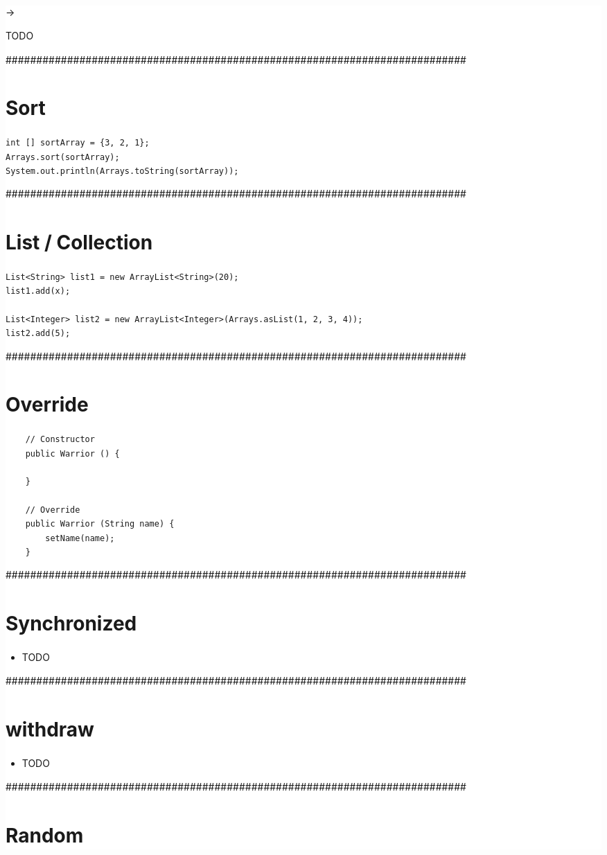 -> 

TODO

###########################################################################


# Sort

	int [] sortArray = {3, 2, 1};
	Arrays.sort(sortArray);
	System.out.println(Arrays.toString(sortArray));

###########################################################################


# List / Collection #

	List<String> list1 = new ArrayList<String>(20);
	list1.add(x);

	List<Integer> list2 = new ArrayList<Integer>(Arrays.asList(1, 2, 3, 4));
	list2.add(5);
	

###########################################################################

# Override

		// Constructor
		public Warrior () {

		}

		// Override
		public Warrior (String name) {
			setName(name);
		}

###########################################################################

# Synchronized

- TODO

###########################################################################

# withdraw

- TODO

###########################################################################

# Random

